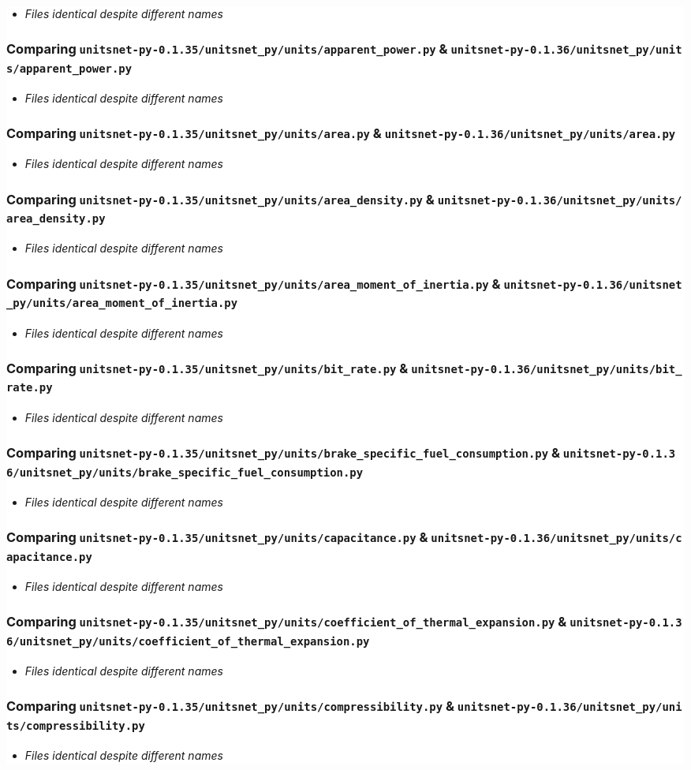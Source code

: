  * *Files identical despite different names*

### Comparing `unitsnet-py-0.1.35/unitsnet_py/units/apparent_power.py` & `unitsnet-py-0.1.36/unitsnet_py/units/apparent_power.py`

 * *Files identical despite different names*

### Comparing `unitsnet-py-0.1.35/unitsnet_py/units/area.py` & `unitsnet-py-0.1.36/unitsnet_py/units/area.py`

 * *Files identical despite different names*

### Comparing `unitsnet-py-0.1.35/unitsnet_py/units/area_density.py` & `unitsnet-py-0.1.36/unitsnet_py/units/area_density.py`

 * *Files identical despite different names*

### Comparing `unitsnet-py-0.1.35/unitsnet_py/units/area_moment_of_inertia.py` & `unitsnet-py-0.1.36/unitsnet_py/units/area_moment_of_inertia.py`

 * *Files identical despite different names*

### Comparing `unitsnet-py-0.1.35/unitsnet_py/units/bit_rate.py` & `unitsnet-py-0.1.36/unitsnet_py/units/bit_rate.py`

 * *Files identical despite different names*

### Comparing `unitsnet-py-0.1.35/unitsnet_py/units/brake_specific_fuel_consumption.py` & `unitsnet-py-0.1.36/unitsnet_py/units/brake_specific_fuel_consumption.py`

 * *Files identical despite different names*

### Comparing `unitsnet-py-0.1.35/unitsnet_py/units/capacitance.py` & `unitsnet-py-0.1.36/unitsnet_py/units/capacitance.py`

 * *Files identical despite different names*

### Comparing `unitsnet-py-0.1.35/unitsnet_py/units/coefficient_of_thermal_expansion.py` & `unitsnet-py-0.1.36/unitsnet_py/units/coefficient_of_thermal_expansion.py`

 * *Files identical despite different names*

### Comparing `unitsnet-py-0.1.35/unitsnet_py/units/compressibility.py` & `unitsnet-py-0.1.36/unitsnet_py/units/compressibility.py`

 * *Files identical despite different names*
